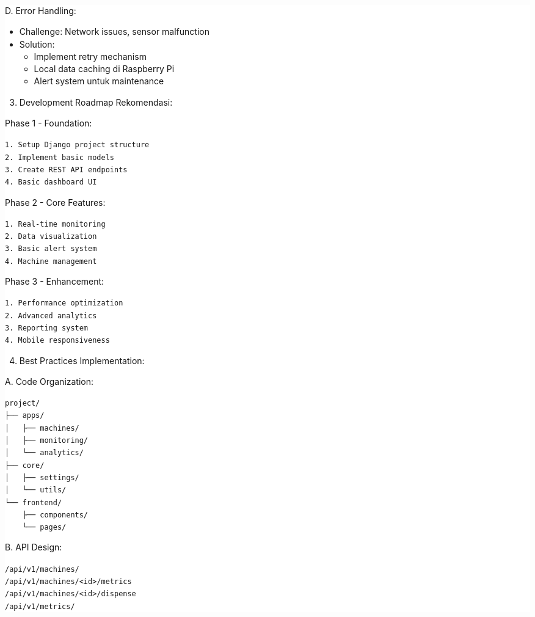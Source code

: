 D. Error Handling:

*   Challenge: Network issues, sensor malfunction
*   Solution:
    *   Implement retry mechanism
    *   Local data caching di Raspberry Pi
    *   Alert system untuk maintenance

3.  Development Roadmap Rekomendasi:

Phase 1 - Foundation:

```plaintext
1. Setup Django project structure
2. Implement basic models
3. Create REST API endpoints
4. Basic dashboard UI
```

Phase 2 - Core Features:

```plaintext
1. Real-time monitoring
2. Data visualization
3. Basic alert system
4. Machine management
```

Phase 3 - Enhancement:

```plaintext
1. Performance optimization
2. Advanced analytics
3. Reporting system
4. Mobile responsiveness
```

4.  Best Practices Implementation:

A. Code Organization:

```plaintext
project/
├── apps/
│   ├── machines/
│   ├── monitoring/
│   └── analytics/
├── core/
│   ├── settings/
│   └── utils/
└── frontend/
    ├── components/
    └── pages/
```

B. API Design:

```plaintext
/api/v1/machines/
/api/v1/machines/<id>/metrics
/api/v1/machines/<id>/dispense
/api/v1/metrics/
```
